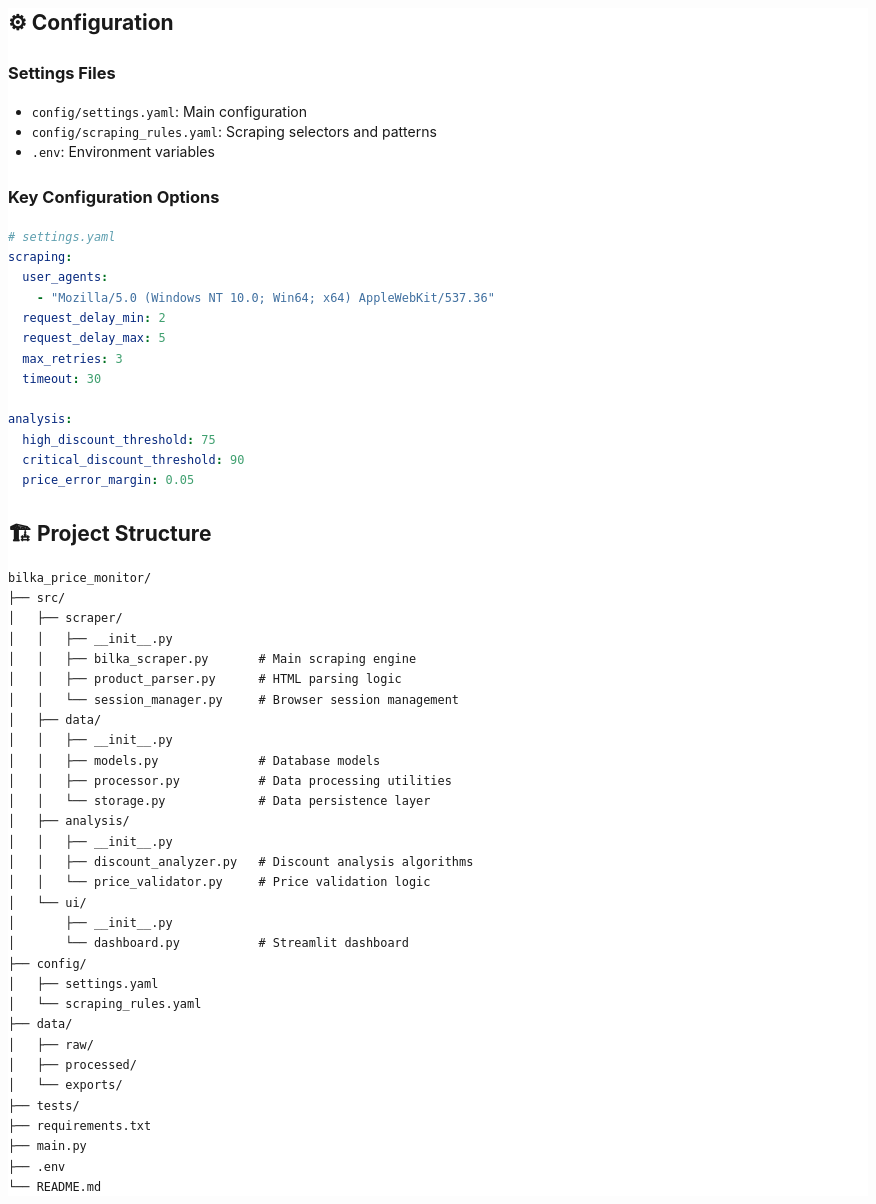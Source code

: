 ## ⚙️ Configuration

### Settings Files

- `config/settings.yaml`: Main configuration
- `config/scraping_rules.yaml`: Scraping selectors and patterns
- `.env`: Environment variables

### Key Configuration Options

```yaml
# settings.yaml
scraping:
  user_agents:
    - "Mozilla/5.0 (Windows NT 10.0; Win64; x64) AppleWebKit/537.36"
  request_delay_min: 2
  request_delay_max: 5
  max_retries: 3
  timeout: 30

analysis:
  high_discount_threshold: 75
  critical_discount_threshold: 90
  price_error_margin: 0.05
```

## 🏗️ Project Structure

```
bilka_price_monitor/
├── src/
│   ├── scraper/
│   │   ├── __init__.py
│   │   ├── bilka_scraper.py       # Main scraping engine
│   │   ├── product_parser.py      # HTML parsing logic
│   │   └── session_manager.py     # Browser session management
│   ├── data/
│   │   ├── __init__.py
│   │   ├── models.py              # Database models
│   │   ├── processor.py           # Data processing utilities
│   │   └── storage.py             # Data persistence layer
│   ├── analysis/
│   │   ├── __init__.py
│   │   ├── discount_analyzer.py   # Discount analysis algorithms
│   │   └── price_validator.py     # Price validation logic
│   └── ui/
│       ├── __init__.py
│       └── dashboard.py           # Streamlit dashboard
├── config/
│   ├── settings.yaml
│   └── scraping_rules.yaml
├── data/
│   ├── raw/
│   ├── processed/
│   └── exports/
├── tests/
├── requirements.txt
├── main.py
├── .env
└── README.md
```
